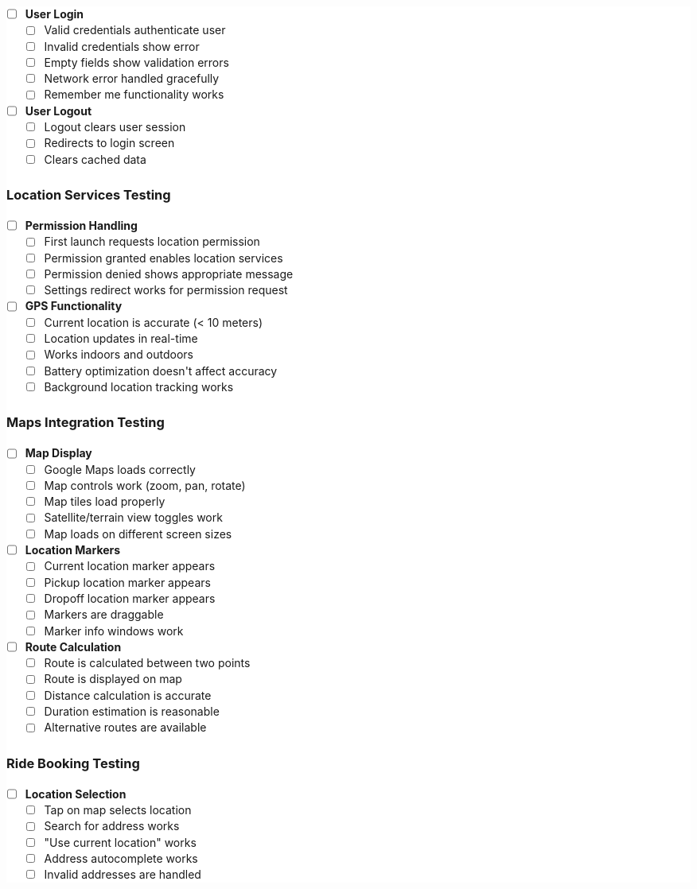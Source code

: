 - [ ] **User Login**
  - [ ] Valid credentials authenticate user
  - [ ] Invalid credentials show error
  - [ ] Empty fields show validation errors
  - [ ] Network error handled gracefully
  - [ ] Remember me functionality works

- [ ] **User Logout**
  - [ ] Logout clears user session
  - [ ] Redirects to login screen
  - [ ] Clears cached data

### Location Services Testing
- [ ] **Permission Handling**
  - [ ] First launch requests location permission
  - [ ] Permission granted enables location services
  - [ ] Permission denied shows appropriate message
  - [ ] Settings redirect works for permission request

- [ ] **GPS Functionality**
  - [ ] Current location is accurate (< 10 meters)
  - [ ] Location updates in real-time
  - [ ] Works indoors and outdoors
  - [ ] Battery optimization doesn't affect accuracy
  - [ ] Background location tracking works

### Maps Integration Testing
- [ ] **Map Display**
  - [ ] Google Maps loads correctly
  - [ ] Map controls work (zoom, pan, rotate)
  - [ ] Map tiles load properly
  - [ ] Satellite/terrain view toggles work
  - [ ] Map loads on different screen sizes

- [ ] **Location Markers**
  - [ ] Current location marker appears
  - [ ] Pickup location marker appears
  - [ ] Dropoff location marker appears
  - [ ] Markers are draggable
  - [ ] Marker info windows work

- [ ] **Route Calculation**
  - [ ] Route is calculated between two points
  - [ ] Route is displayed on map
  - [ ] Distance calculation is accurate
  - [ ] Duration estimation is reasonable
  - [ ] Alternative routes are available

### Ride Booking Testing
- [ ] **Location Selection**
  - [ ] Tap on map selects location
  - [ ] Search for address works
  - [ ] "Use current location" works
  - [ ] Address autocomplete works
  - [ ] Invalid addresses are handled
